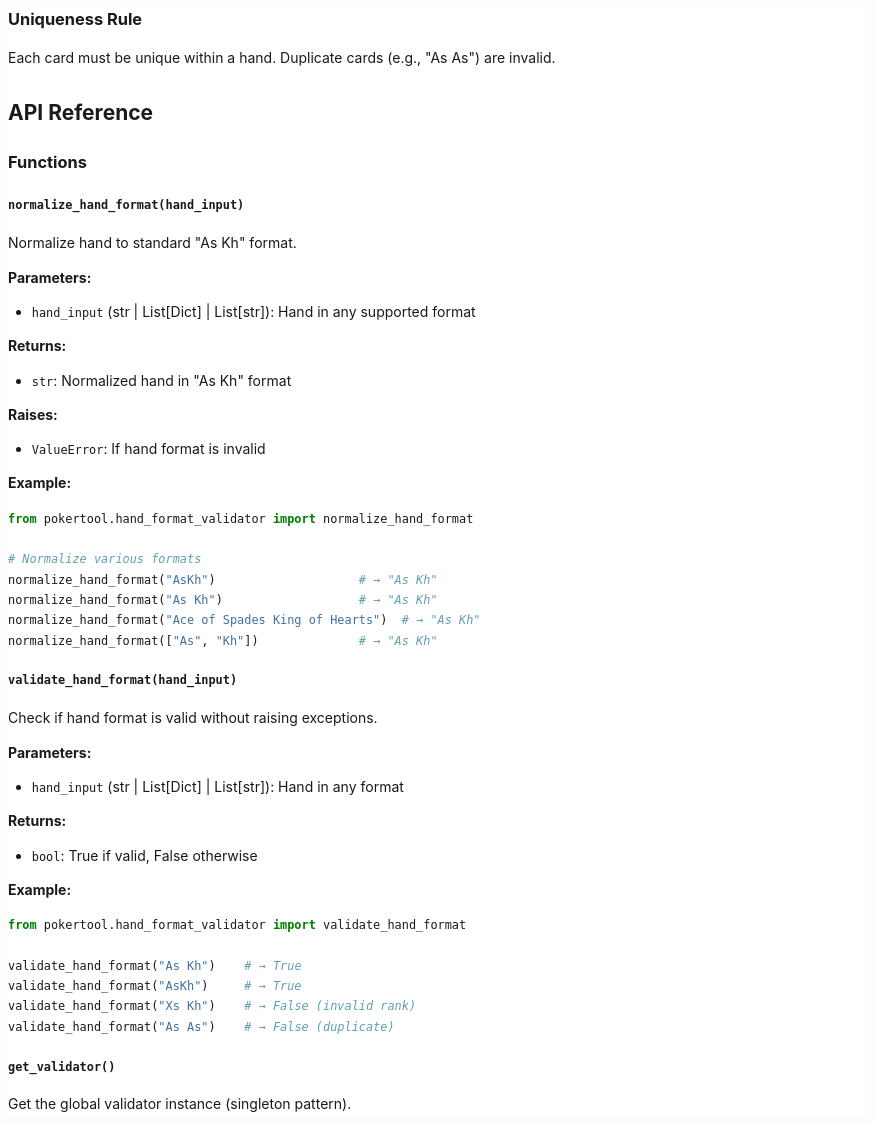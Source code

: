 ### Uniqueness Rule
Each card must be unique within a hand. Duplicate cards (e.g., "As As") are invalid.

## API Reference

### Functions

#### `normalize_hand_format(hand_input)`

Normalize hand to standard "As Kh" format.

**Parameters:**
- `hand_input` (str | List[Dict] | List[str]): Hand in any supported format

**Returns:**
- `str`: Normalized hand in "As Kh" format

**Raises:**
- `ValueError`: If hand format is invalid

**Example:**
```python
from pokertool.hand_format_validator import normalize_hand_format

# Normalize various formats
normalize_hand_format("AsKh")                    # → "As Kh"
normalize_hand_format("As Kh")                   # → "As Kh"
normalize_hand_format("Ace of Spades King of Hearts")  # → "As Kh"
normalize_hand_format(["As", "Kh"])              # → "As Kh"
```

#### `validate_hand_format(hand_input)`

Check if hand format is valid without raising exceptions.

**Parameters:**
- `hand_input` (str | List[Dict] | List[str]): Hand in any format

**Returns:**
- `bool`: True if valid, False otherwise

**Example:**
```python
from pokertool.hand_format_validator import validate_hand_format

validate_hand_format("As Kh")    # → True
validate_hand_format("AsKh")     # → True
validate_hand_format("Xs Kh")    # → False (invalid rank)
validate_hand_format("As As")    # → False (duplicate)
```

#### `get_validator()`

Get the global validator instance (singleton pattern).
